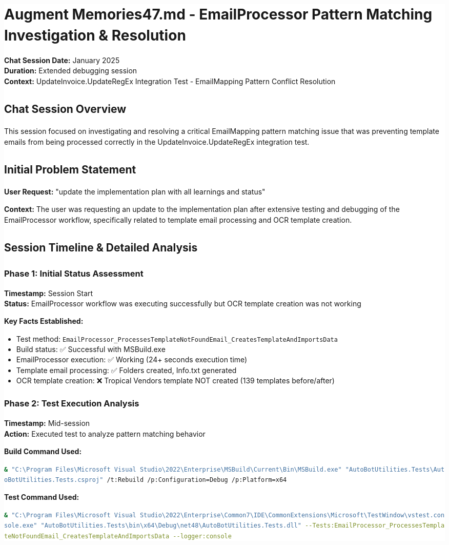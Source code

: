 # Augment Memories47.md - EmailProcessor Pattern Matching Investigation & Resolution
**Chat Session Date:** January 2025  
**Duration:** Extended debugging session  
**Context:** UpdateInvoice.UpdateRegEx Integration Test - EmailMapping Pattern Conflict Resolution

## Chat Session Overview
This session focused on investigating and resolving a critical EmailMapping pattern matching issue that was preventing template emails from being processed correctly in the UpdateInvoice.UpdateRegEx integration test.

## Initial Problem Statement
**User Request:** "update the implementation plan with all learnings and status"

**Context:** The user was requesting an update to the implementation plan after extensive testing and debugging of the EmailProcessor workflow, specifically related to template email processing and OCR template creation.

## Session Timeline & Detailed Analysis

### Phase 1: Initial Status Assessment
**Timestamp:** Session Start  
**Status:** EmailProcessor workflow was executing successfully but OCR template creation was not working

**Key Facts Established:**
- Test method: `EmailProcessor_ProcessesTemplateNotFoundEmail_CreatesTemplateAndImportsData`
- Build status: ✅ Successful with MSBuild.exe
- EmailProcessor execution: ✅ Working (24+ seconds execution time)
- Template email processing: ✅ Folders created, Info.txt generated
- OCR template creation: ❌ Tropical Vendors template NOT created (139 templates before/after)

### Phase 2: Test Execution Analysis
**Timestamp:** Mid-session  
**Action:** Executed test to analyze pattern matching behavior

**Build Command Used:**
```bash
& "C:\Program Files\Microsoft Visual Studio\2022\Enterprise\MSBuild\Current\Bin\MSBuild.exe" "AutoBotUtilities.Tests\AutoBotUtilities.Tests.csproj" /t:Rebuild /p:Configuration=Debug /p:Platform=x64
```

**Test Command Used:**
```bash
& "C:\Program Files\Microsoft Visual Studio\2022\Enterprise\Common7\IDE\CommonExtensions\Microsoft\TestWindow\vstest.console.exe" "AutoBotUtilities.Tests\bin\x64\Debug\net48\AutoBotUtilities.Tests.dll" --Tests:EmailProcessor_ProcessesTemplateNotFoundEmail_CreatesTemplateAndImportsData --logger:console
```
